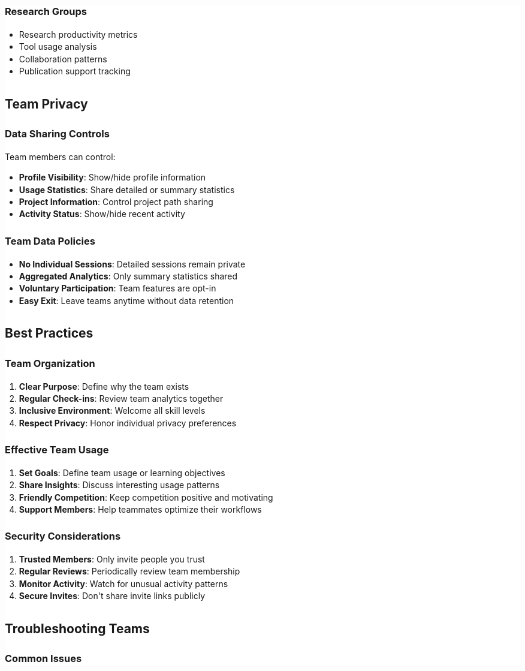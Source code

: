 ### Research Groups

- Research productivity metrics
- Tool usage analysis
- Collaboration patterns
- Publication support tracking

## Team Privacy

### Data Sharing Controls

Team members can control:

- **Profile Visibility**: Show/hide profile information
- **Usage Statistics**: Share detailed or summary statistics
- **Project Information**: Control project path sharing
- **Activity Status**: Show/hide recent activity

### Team Data Policies

- **No Individual Sessions**: Detailed sessions remain private
- **Aggregated Analytics**: Only summary statistics shared
- **Voluntary Participation**: Team features are opt-in
- **Easy Exit**: Leave teams anytime without data retention

## Best Practices

### Team Organization

1. **Clear Purpose**: Define why the team exists
2. **Regular Check-ins**: Review team analytics together
3. **Inclusive Environment**: Welcome all skill levels
4. **Respect Privacy**: Honor individual privacy preferences

### Effective Team Usage

1. **Set Goals**: Define team usage or learning objectives
2. **Share Insights**: Discuss interesting usage patterns
3. **Friendly Competition**: Keep competition positive and motivating
4. **Support Members**: Help teammates optimize their workflows

### Security Considerations

1. **Trusted Members**: Only invite people you trust
2. **Regular Reviews**: Periodically review team membership
3. **Monitor Activity**: Watch for unusual activity patterns
4. **Secure Invites**: Don't share invite links publicly

## Troubleshooting Teams

### Common Issues
